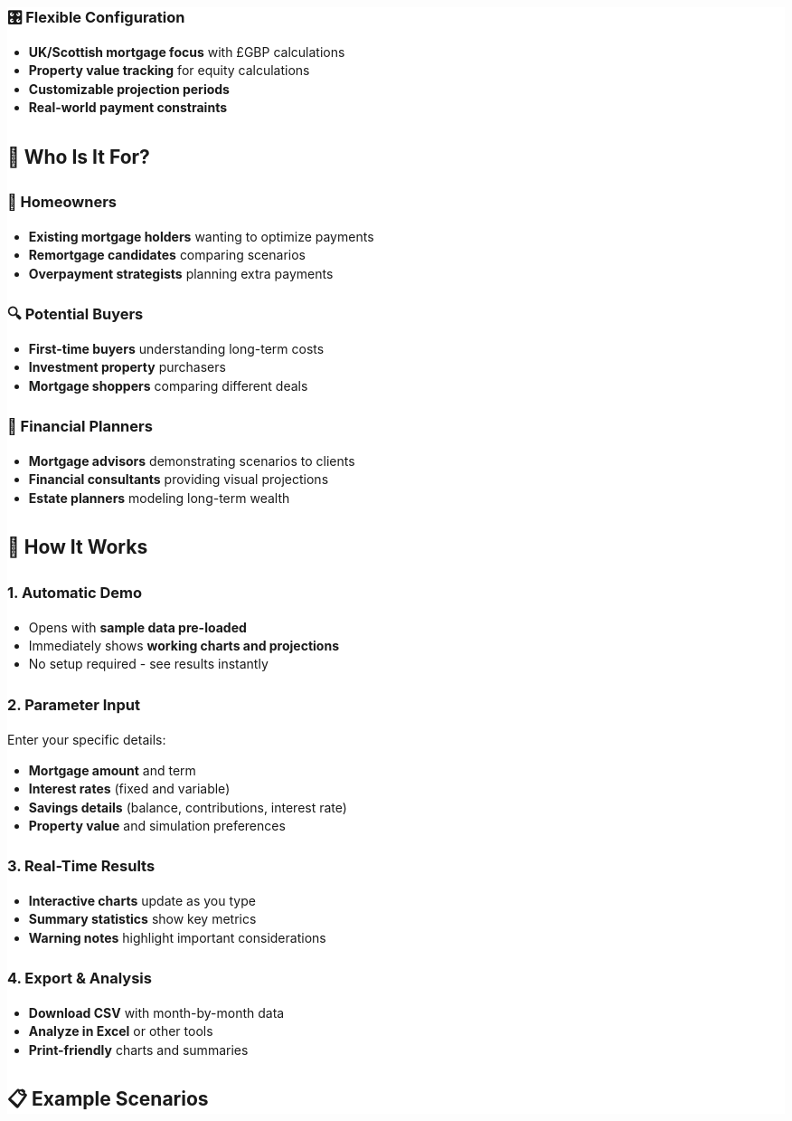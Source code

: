 ### 🎛️ Flexible Configuration
- **UK/Scottish mortgage focus** with £GBP calculations
- **Property value tracking** for equity calculations
- **Customizable projection periods**
- **Real-world payment constraints**

## 👥 Who Is It For?

### 🏡 Homeowners
- **Existing mortgage holders** wanting to optimize payments
- **Remortgage candidates** comparing scenarios
- **Overpayment strategists** planning extra payments

### 🔍 Potential Buyers
- **First-time buyers** understanding long-term costs
- **Investment property** purchasers
- **Mortgage shoppers** comparing different deals

### 💼 Financial Planners
- **Mortgage advisors** demonstrating scenarios to clients
- **Financial consultants** providing visual projections
- **Estate planners** modeling long-term wealth

## 🚀 How It Works

### 1. **Automatic Demo**
- Opens with **sample data pre-loaded**
- Immediately shows **working charts and projections**
- No setup required - see results instantly

### 2. **Parameter Input**
Enter your specific details:
- **Mortgage amount** and term
- **Interest rates** (fixed and variable)
- **Savings details** (balance, contributions, interest rate)
- **Property value** and simulation preferences

### 3. **Real-Time Results**
- **Interactive charts** update as you type
- **Summary statistics** show key metrics
- **Warning notes** highlight important considerations

### 4. **Export & Analysis**
- **Download CSV** with month-by-month data
- **Analyze in Excel** or other tools
- **Print-friendly** charts and summaries

## 📋 Example Scenarios
